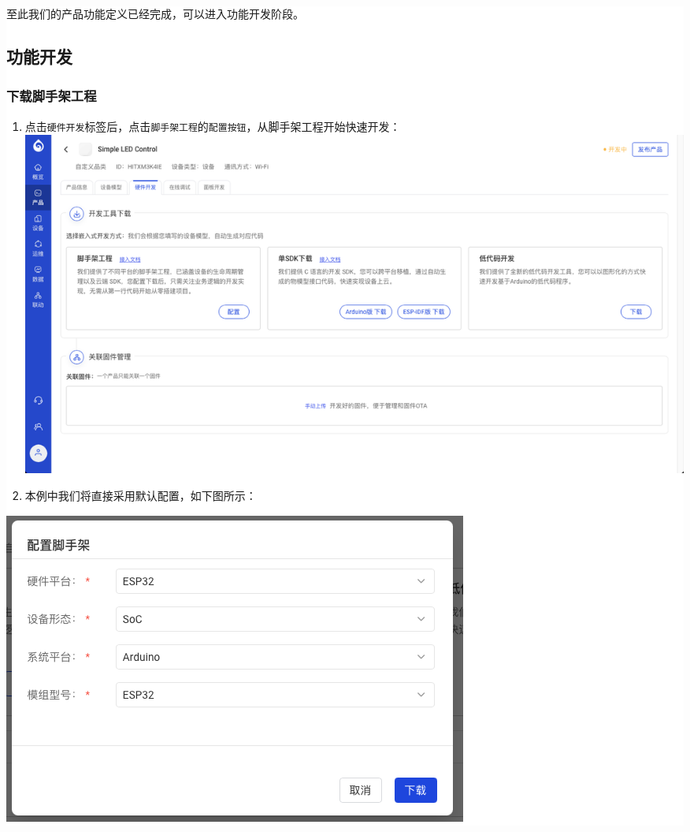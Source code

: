    至此我们的产品功能定义已经完成，可以进入功能开发阶段。

## 功能开发

### 下载脚手架工程

  1. 点击`硬件开发`标签后，点击`脚手架工程`的`配置按钮`，从脚手架工程开始快速开发：
   ![脚手架工程](raw/6.png)

  2. 本例中我们将直接采用默认配置，如下图所示：
   
   ![配置](raw/7.png)
